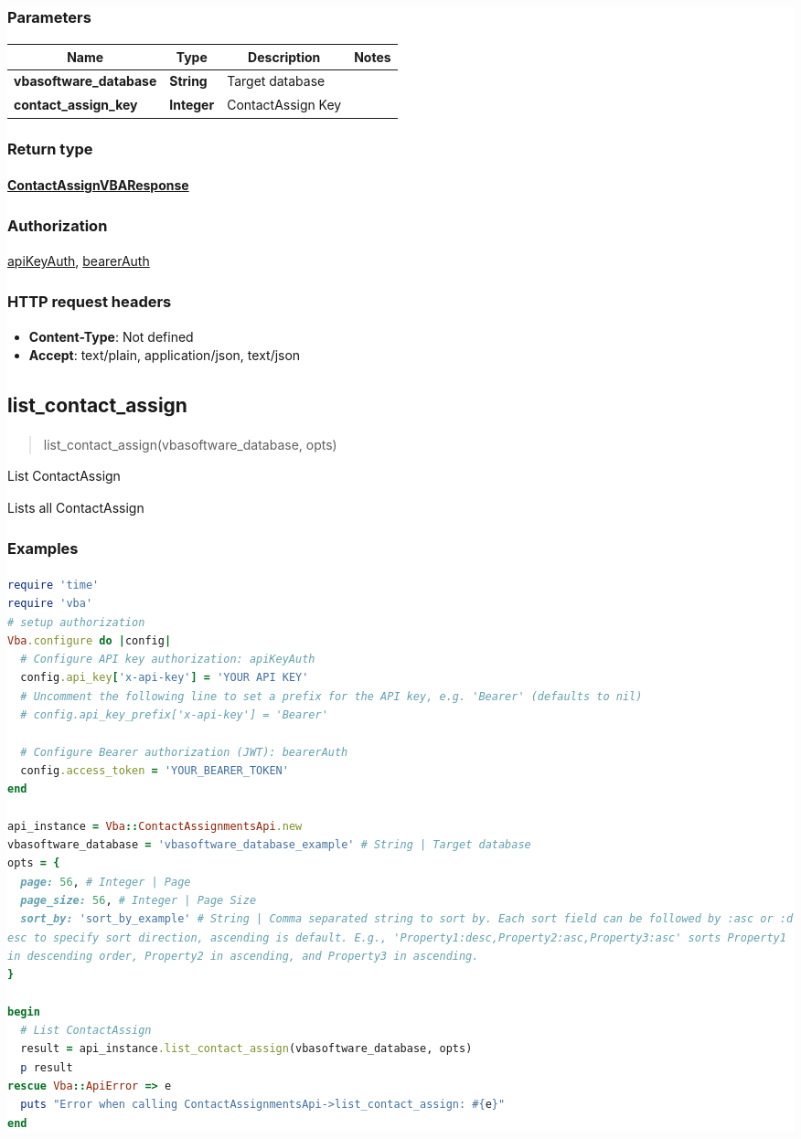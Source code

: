 ### Parameters

| Name | Type | Description | Notes |
| ---- | ---- | ----------- | ----- |
| **vbasoftware_database** | **String** | Target database |  |
| **contact_assign_key** | **Integer** | ContactAssign Key |  |

### Return type

[**ContactAssignVBAResponse**](ContactAssignVBAResponse.md)

### Authorization

[apiKeyAuth](../README.md#apiKeyAuth), [bearerAuth](../README.md#bearerAuth)

### HTTP request headers

- **Content-Type**: Not defined
- **Accept**: text/plain, application/json, text/json


## list_contact_assign

> <ContactAssignListVBAResponse> list_contact_assign(vbasoftware_database, opts)

List ContactAssign

Lists all ContactAssign

### Examples

```ruby
require 'time'
require 'vba'
# setup authorization
Vba.configure do |config|
  # Configure API key authorization: apiKeyAuth
  config.api_key['x-api-key'] = 'YOUR API KEY'
  # Uncomment the following line to set a prefix for the API key, e.g. 'Bearer' (defaults to nil)
  # config.api_key_prefix['x-api-key'] = 'Bearer'

  # Configure Bearer authorization (JWT): bearerAuth
  config.access_token = 'YOUR_BEARER_TOKEN'
end

api_instance = Vba::ContactAssignmentsApi.new
vbasoftware_database = 'vbasoftware_database_example' # String | Target database
opts = {
  page: 56, # Integer | Page
  page_size: 56, # Integer | Page Size
  sort_by: 'sort_by_example' # String | Comma separated string to sort by. Each sort field can be followed by :asc or :desc to specify sort direction, ascending is default. E.g., 'Property1:desc,Property2:asc,Property3:asc' sorts Property1 in descending order, Property2 in ascending, and Property3 in ascending.
}

begin
  # List ContactAssign
  result = api_instance.list_contact_assign(vbasoftware_database, opts)
  p result
rescue Vba::ApiError => e
  puts "Error when calling ContactAssignmentsApi->list_contact_assign: #{e}"
end
```

